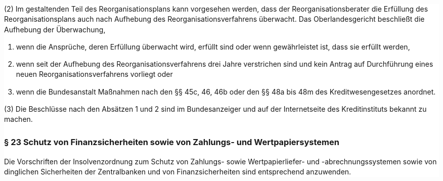 (2) Im gestaltenden Teil des Reorganisationsplans kann vorgesehen
werden, dass der Reorganisationsberater die Erfüllung des
Reorganisationsplans auch nach Aufhebung des Reorganisationsverfahrens
überwacht. Das Oberlandesgericht beschließt die Aufhebung der
Überwachung,

1.  wenn die Ansprüche, deren Erfüllung überwacht wird, erfüllt sind oder
    wenn gewährleistet ist, dass sie erfüllt werden,


2.  wenn seit der Aufhebung des Reorganisationsverfahrens drei Jahre
    verstrichen sind und kein Antrag auf Durchführung eines neuen
    Reorganisationsverfahrens vorliegt oder


3.  wenn die Bundesanstalt Maßnahmen nach den §§ 45c, 46, 46b oder den §§
    48a bis 48m des Kreditwesengesetzes anordnet.




(3) Die Beschlüsse nach den Absätzen 1 und 2 sind im Bundesanzeiger
und auf der Internetseite des Kreditinstituts bekannt zu machen.

### § 23 Schutz von Finanzsicherheiten sowie von Zahlungs- und Wertpapiersystemen

Die Vorschriften der Insolvenzordnung zum Schutz von Zahlungs- sowie
Wertpapierliefer- und -abrechnungssystemen sowie von dinglichen
Sicherheiten der Zentralbanken und von Finanzsicherheiten sind
entsprechend anzuwenden.

